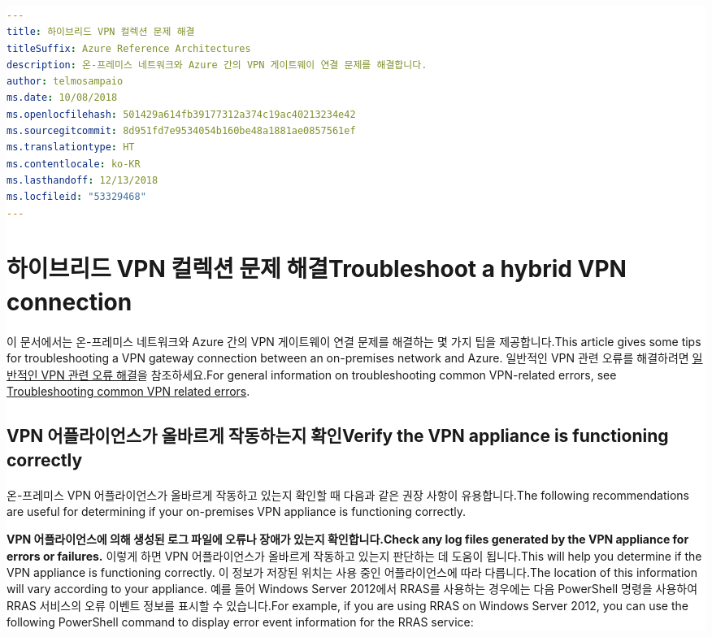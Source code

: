 ```yaml
---
title: 하이브리드 VPN 컬렉션 문제 해결
titleSuffix: Azure Reference Architectures
description: 온-프레미스 네트워크와 Azure 간의 VPN 게이트웨이 연결 문제를 해결합니다.
author: telmosampaio
ms.date: 10/08/2018
ms.openlocfilehash: 501429a614fb39177312a374c19ac40213234e42
ms.sourcegitcommit: 8d951fd7e9534054b160be48a1881ae0857561ef
ms.translationtype: HT
ms.contentlocale: ko-KR
ms.lasthandoff: 12/13/2018
ms.locfileid: "53329468"
---
```

# <a name="troubleshoot-a-hybrid-vpn-connection"></a><span data-ttu-id="0dd7d-103">하이브리드 VPN 컬렉션 문제 해결</span><span class="sxs-lookup"><span data-stu-id="0dd7d-103">Troubleshoot a hybrid VPN connection</span></span>

<span data-ttu-id="0dd7d-104">이 문서에서는 온-프레미스 네트워크와 Azure 간의 VPN 게이트웨이 연결 문제를 해결하는 몇 가지 팁을 제공합니다.</span><span class="sxs-lookup"><span data-stu-id="0dd7d-104">This article gives some tips for troubleshooting a VPN gateway connection between an on-premises network and Azure.</span></span> <span data-ttu-id="0dd7d-105">일반적인 VPN 관련 오류를 해결하려면 [일반적인 VPN 관련 오류 해결][troubleshooting-vpn-errors]을 참조하세요.</span><span class="sxs-lookup"><span data-stu-id="0dd7d-105">For general information on troubleshooting common VPN-related errors, see [Troubleshooting common VPN related errors][troubleshooting-vpn-errors].</span></span>

## <a name="verify-the-vpn-appliance-is-functioning-correctly"></a><span data-ttu-id="0dd7d-106">VPN 어플라이언스가 올바르게 작동하는지 확인</span><span class="sxs-lookup"><span data-stu-id="0dd7d-106">Verify the VPN appliance is functioning correctly</span></span>

<span data-ttu-id="0dd7d-107">온-프레미스 VPN 어플라이언스가 올바르게 작동하고 있는지 확인할 때 다음과 같은 권장 사항이 유용합니다.</span><span class="sxs-lookup"><span data-stu-id="0dd7d-107">The following recommendations are useful for determining if your on-premises VPN appliance is functioning correctly.</span></span>

<span data-ttu-id="0dd7d-108">**VPN 어플라이언스에 의해 생성된 로그 파일에 오류나 장애가 있는지 확인합니다.**</span><span class="sxs-lookup"><span data-stu-id="0dd7d-108">**Check any log files generated by the VPN appliance for errors or failures.**</span></span> <span data-ttu-id="0dd7d-109">이렇게 하면 VPN 어플라이언스가 올바르게 작동하고 있는지 판단하는 데 도움이 됩니다.</span><span class="sxs-lookup"><span data-stu-id="0dd7d-109">This will help you determine if the VPN appliance is functioning correctly.</span></span> <span data-ttu-id="0dd7d-110">이 정보가 저장된 위치는 사용 중인 어플라이언스에 따라 다릅니다.</span><span class="sxs-lookup"><span data-stu-id="0dd7d-110">The location of this information will vary according to your appliance.</span></span> <span data-ttu-id="0dd7d-111">예를 들어 Windows Server 2012에서 RRAS를 사용하는 경우에는 다음 PowerShell 명령을 사용하여 RRAS 서비스의 오류 이벤트 정보를 표시할 수 있습니다.</span><span class="sxs-lookup"><span data-stu-id="0dd7d-111">For example, if you are using RRAS on Windows Server 2012, you can use the following PowerShell command to display error event information for the RRAS service:</span></span>


[application-insights]: /azure/application-insights/app-insights-overview-usage
[azure-vm-diagnostics]: https://azure.microsoft.com/blog/windows-azure-virtual-machine-monitoring-with-wad-extension/
[gateway-diagnostic-logs]: https://blogs.technet.microsoft.com/keithmayer/2016/10/12/step-by-step-capturing-azure-resource-manager-arm-vnet-gateway-diagnostic-logs/
[psping]: https://technet.microsoft.com/sysinternals/jj729731.aspx
[troubleshooting-vpn-errors]: https://blogs.technet.microsoft.com/rrasblog/2009/08/12/troubleshooting-common-vpn-related-errors/
[vpn-appliance]: /azure/vpn-gateway/vpn-gateway-about-vpn-devices